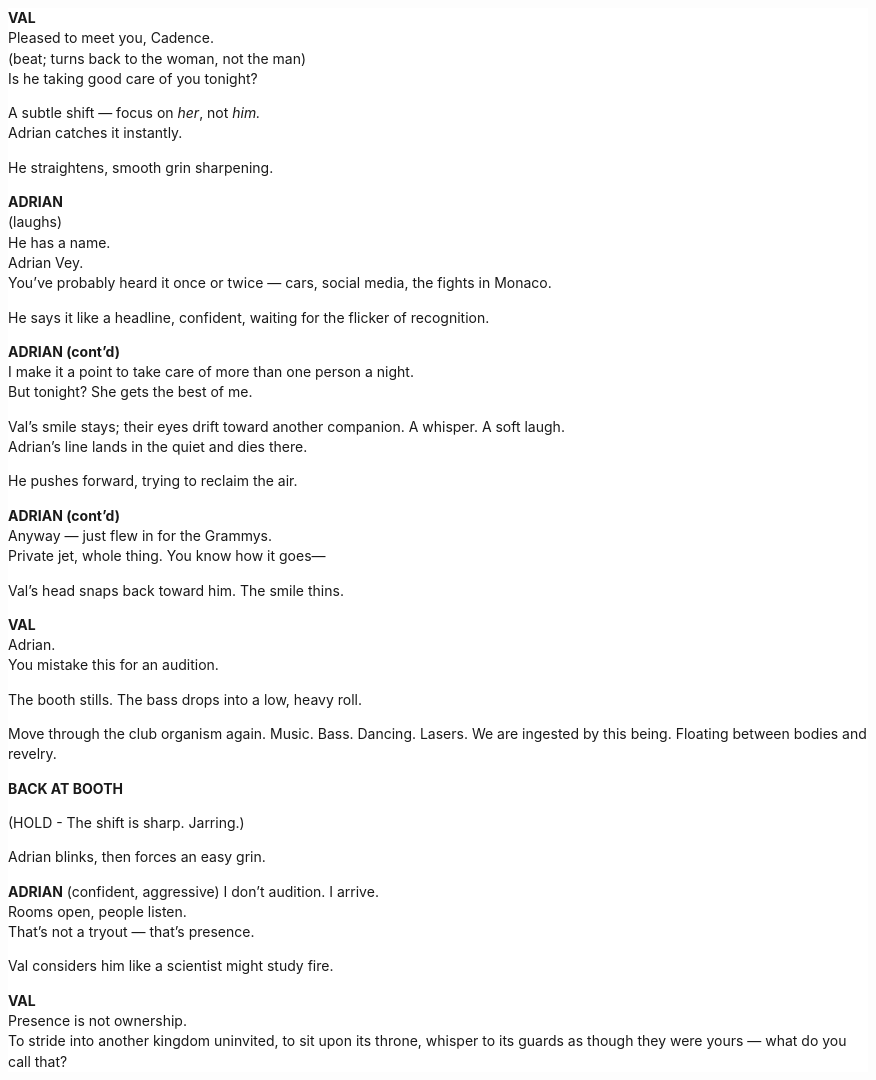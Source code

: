 **VAL**  
Pleased to meet you, Cadence.  
(beat; turns back to the woman, not the man)  
Is he taking good care of you tonight?

A subtle shift — focus on _her_, not _him._  
Adrian catches it instantly.

He straightens, smooth grin sharpening.

**ADRIAN**  
(laughs)  
He has a name.  
Adrian Vey.  
You’ve probably heard it once or twice — cars, social media, the fights in Monaco.

He says it like a headline, confident, waiting for the flicker of recognition.

**ADRIAN (cont’d)**  
I make it a point to take care of more than one person a night.  
But tonight? She gets the best of me.

Val’s smile stays; their eyes drift toward another companion. A whisper. A soft laugh.  
Adrian’s line lands in the quiet and dies there.

He pushes forward, trying to reclaim the air.

**ADRIAN (cont’d)**  
Anyway — just flew in for the Grammys.  
Private jet, whole thing. You know how it goes—

Val’s head snaps back toward him. The smile thins.

**VAL**  
Adrian.  
You mistake this for an audition.

The booth stills. The bass drops into a low, heavy roll.

Move through the club organism again.  Music. Bass. Dancing.  Lasers.  We are ingested by this being.  Floating between bodies and revelry.

**BACK AT BOOTH**

(HOLD - The shift is sharp.  Jarring.)

Adrian blinks, then forces an easy grin.

**ADRIAN**  (confident, aggressive)
I don’t audition. I arrive.  
Rooms open, people listen.  
That’s not a tryout — that’s presence.

Val considers him like a scientist might study fire.

**VAL**  
Presence is not ownership.  
To stride into another kingdom uninvited, to sit upon its throne, whisper to its guards as though they were yours — what do you call that?
